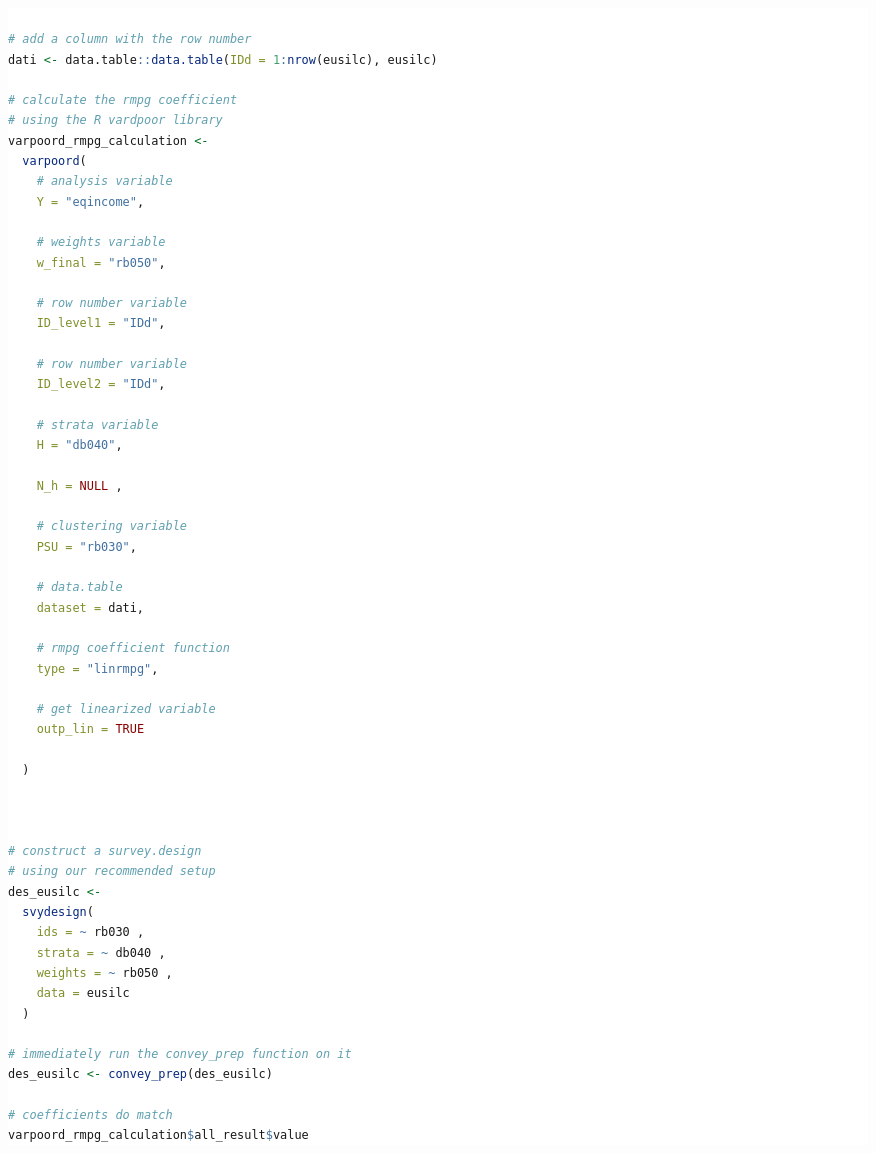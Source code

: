 ```r

# add a column with the row number
dati <- data.table::data.table(IDd = 1:nrow(eusilc), eusilc)

# calculate the rmpg coefficient
# using the R vardpoor library
varpoord_rmpg_calculation <-
  varpoord(
    # analysis variable
    Y = "eqincome",
    
    # weights variable
    w_final = "rb050",
    
    # row number variable
    ID_level1 = "IDd",
    
    # row number variable
    ID_level2 = "IDd",
    
    # strata variable
    H = "db040",
    
    N_h = NULL ,
    
    # clustering variable
    PSU = "rb030",
    
    # data.table
    dataset = dati,
    
    # rmpg coefficient function
    type = "linrmpg",
    
    # get linearized variable
    outp_lin = TRUE
    
  )



# construct a survey.design
# using our recommended setup
des_eusilc <-
  svydesign(
    ids = ~ rb030 ,
    strata = ~ db040 ,
    weights = ~ rb050 ,
    data = eusilc
  )

# immediately run the convey_prep function on it
des_eusilc <- convey_prep(des_eusilc)

# coefficients do match
varpoord_rmpg_calculation$all_result$value
```
